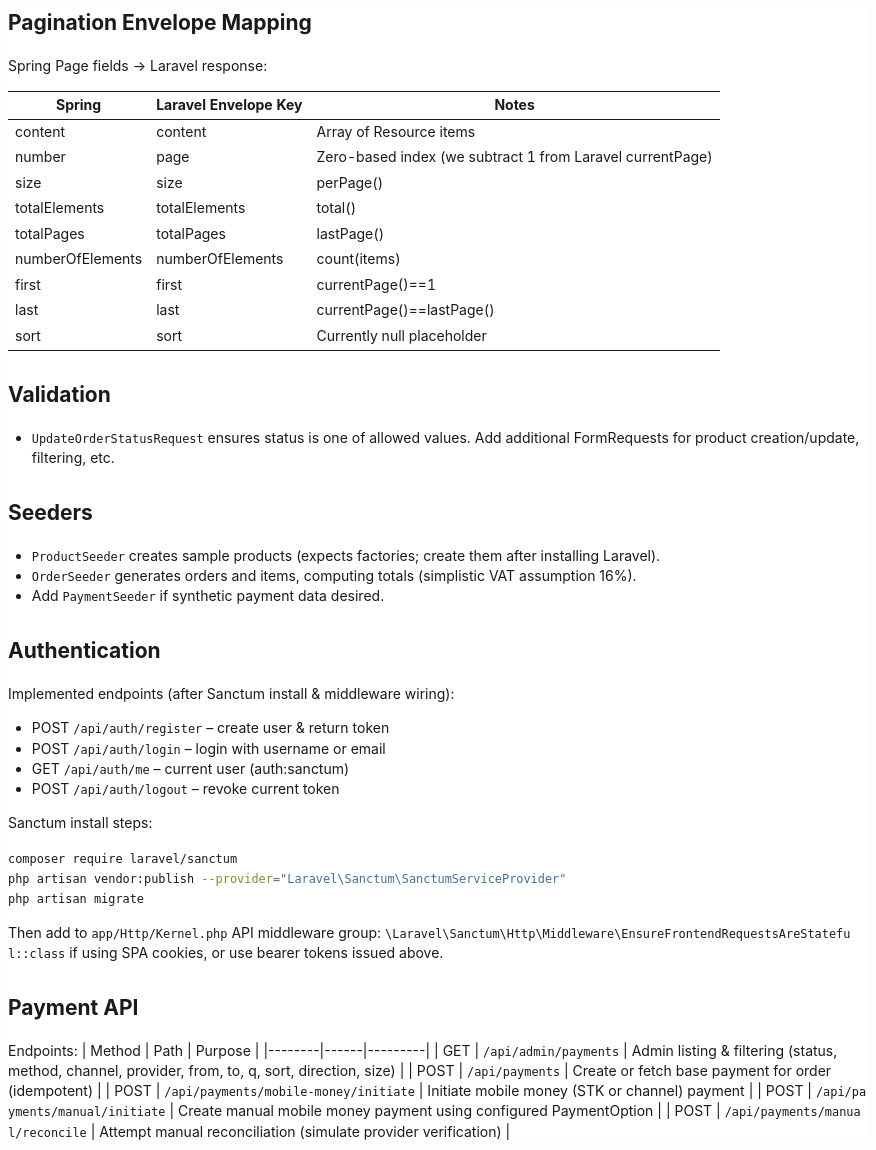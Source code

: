 ## Pagination Envelope Mapping

Spring Page<T> fields -> Laravel response:

| Spring | Laravel Envelope Key | Notes |
|--------|----------------------|-------|
| content | content | Array of Resource items |
| number | page | Zero-based index (we subtract 1 from Laravel currentPage) |
| size | size | perPage() |
| totalElements | totalElements | total() |
| totalPages | totalPages | lastPage() |
| numberOfElements | numberOfElements | count(items) |
| first | first | currentPage()==1 |
| last | last | currentPage()==lastPage() |
| sort | sort | Currently null placeholder |

## Validation
- `UpdateOrderStatusRequest` ensures status is one of allowed values. Add additional FormRequests for product creation/update, filtering, etc.

## Seeders
- `ProductSeeder` creates sample products (expects factories; create them after installing Laravel).
- `OrderSeeder` generates orders and items, computing totals (simplistic VAT assumption 16%).
- Add `PaymentSeeder` if synthetic payment data desired.

## Authentication
Implemented endpoints (after Sanctum install & middleware wiring):
- POST `/api/auth/register` – create user & return token
- POST `/api/auth/login` – login with username or email
- GET `/api/auth/me` – current user (auth:sanctum)
- POST `/api/auth/logout` – revoke current token

Sanctum install steps:
```bash
composer require laravel/sanctum
php artisan vendor:publish --provider="Laravel\Sanctum\SanctumServiceProvider"
php artisan migrate
```
Then add to `app/Http/Kernel.php` API middleware group: `\Laravel\Sanctum\Http\Middleware\EnsureFrontendRequestsAreStateful::class` if using SPA cookies, or use bearer tokens issued above.

## Payment API
Endpoints:
| Method | Path | Purpose |
|--------|------|---------|
| GET | `/api/admin/payments` | Admin listing & filtering (status, method, channel, provider, from, to, q, sort, direction, size) |
| POST | `/api/payments` | Create or fetch base payment for order (idempotent) |
| POST | `/api/payments/mobile-money/initiate` | Initiate mobile money (STK or channel) payment |
| POST | `/api/payments/manual/initiate` | Create manual mobile money payment using configured PaymentOption |
| POST | `/api/payments/manual/reconcile` | Attempt manual reconciliation (simulate provider verification) |